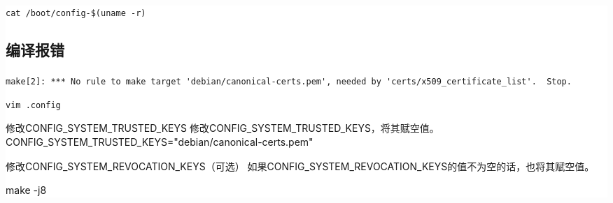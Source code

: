 ```
cat /boot/config-$(uname -r)
```

```c

```

## 编译报错

```
make[2]: *** No rule to make target 'debian/canonical-certs.pem', needed by 'certs/x509_certificate_list'.  Stop.
```

```
vim .config
```

修改CONFIG_SYSTEM_TRUSTED_KEYS
修改CONFIG_SYSTEM_TRUSTED_KEYS，将其赋空值。
CONFIG_SYSTEM_TRUSTED_KEYS="debian/canonical-certs.pem"

修改CONFIG_SYSTEM_REVOCATION_KEYS（可选）
如果CONFIG_SYSTEM_REVOCATION_KEYS的值不为空的话，也将其赋空值。

make -j8
